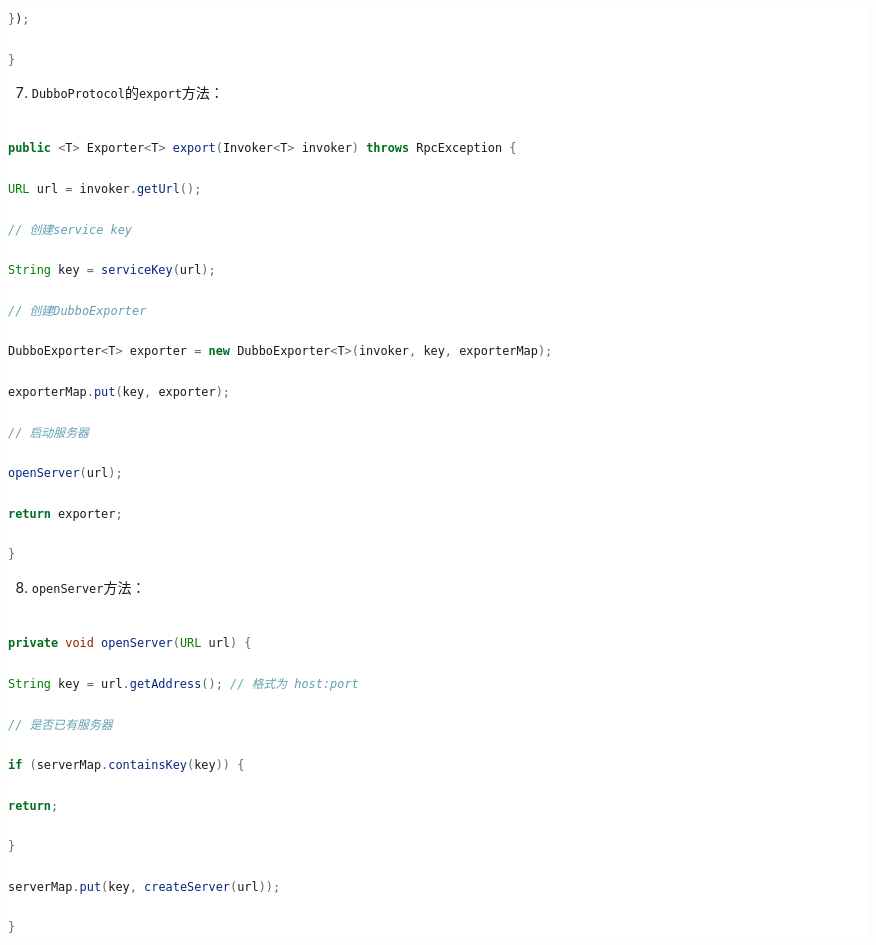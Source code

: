 ```java
});

}

```

7. `DubboProtocol`的`export`方法：

```java

public <T> Exporter<T> export(Invoker<T> invoker) throws RpcException {

URL url = invoker.getUrl();

// 创建service key

String key = serviceKey(url);

// 创建DubboExporter

DubboExporter<T> exporter = new DubboExporter<T>(invoker, key, exporterMap);

exporterMap.put(key, exporter);

// 启动服务器

openServer(url);

return exporter;

}

```

8. `openServer`方法：

```java

private void openServer(URL url) {

String key = url.getAddress(); // 格式为 host:port

// 是否已有服务器

if (serverMap.containsKey(key)) {

return;

}

serverMap.put(key, createServer(url));

}

```
